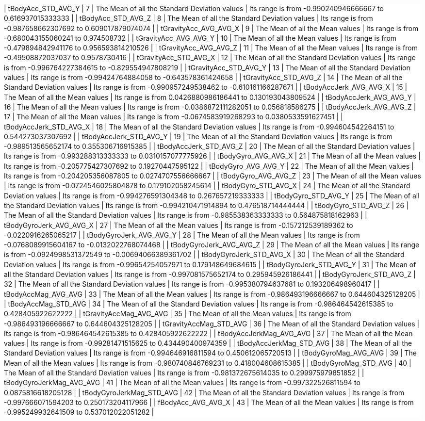 | tBodyAcc_STD_AVG_Y | 7 | The Mean of all the Standard Deviation values | Its range is from -0.990240946666667 to 0.616937015333333 |
| tBodyAcc_STD_AVG_Z | 8 | The Mean of all the Standard Deviation values | Its range is from -0.987658662307692 to 0.609017879074074 |
| tGravityAcc_AVG_AVG_X | 9 | The Mean of all the Mean values | Its range is from -0.680043155060241 to 0.974508732 |
| tGravityAcc_AVG_AVG_Y | 10 | The Mean of all the Mean values | Its range is from -0.479894842941176 to 0.956593814210526 |
| tGravityAcc_AVG_AVG_Z | 11 | The Mean of all the Mean values | Its range is from -0.49508872037037 to 0.9578730416 |
| tGravityAcc_STD_AVG_X | 12 | The Mean of all the Standard Deviation values | Its range is from -0.996764227384615 to -0.829554947808219 |
| tGravityAcc_STD_AVG_Y | 13 | The Mean of all the Standard Deviation values | Its range is from -0.99424764884058 to -0.643578361424658 |
| tGravityAcc_STD_AVG_Z | 14 | The Mean of all the Standard Deviation values | Its range is from -0.990957249538462 to -0.610161166287671 |
| tBodyAccJerk_AVG_AVG_X | 15 | The Mean of all the Mean values | Its range is from 0.0426880986186441 to 0.130193043809524 |
| tBodyAccJerk_AVG_AVG_Y | 16 | The Mean of all the Mean values | Its range is from -0.0386872111282051 to 0.056818586275 |
| tBodyAccJerk_AVG_AVG_Z | 17 | The Mean of all the Mean values | Its range is from -0.0674583919268293 to 0.0380533591627451 |
| tBodyAccJerk_STD_AVG_X | 18 | The Mean of all the Standard Deviation values | Its range is from -0.994604542264151 to 0.544273037307692 |
| tBodyAccJerk_STD_AVG_Y | 19 | The Mean of all the Standard Deviation values | Its range is from -0.989513565652174 to 0.355306716915385 |
| tBodyAccJerk_STD_AVG_Z | 20 | The Mean of all the Standard Deviation values | Its range is from -0.993288313333333 to 0.0310157077775926 |
| tBodyGyro_AVG_AVG_X | 21 | The Mean of all the Mean values | Its range is from -0.205775427307692 to 0.19270447595122 |
| tBodyGyro_AVG_AVG_Y | 22 | The Mean of all the Mean values | Its range is from -0.204205356087805 to 0.0274707556666667 |
| tBodyGyro_AVG_AVG_Z | 23 | The Mean of all the Mean values | Its range is from -0.0724546025804878 to 0.179102058245614 |
| tBodyGyro_STD_AVG_X | 24 | The Mean of all the Standard Deviation values | Its range is from -0.994276591304348 to 0.267657219333333 |
| tBodyGyro_STD_AVG_Y | 25 | The Mean of all the Standard Deviation values | Its range is from -0.994210471914894 to 0.476518714444444 |
| tBodyGyro_STD_AVG_Z | 26 | The Mean of all the Standard Deviation values | Its range is from -0.985538363333333 to 0.564875818162963 |
| tBodyGyroJerk_AVG_AVG_X | 27 | The Mean of all the Mean values | Its range is from -0.157212539189362 to -0.0220916265065217 |
| tBodyGyroJerk_AVG_AVG_Y | 28 | The Mean of all the Mean values | Its range is from -0.0768089915604167 to -0.0132022768074468 |
| tBodyGyroJerk_AVG_AVG_Z | 29 | The Mean of all the Mean values | Its range is from -0.0924998531372549 to -0.00694066389361702 |
| tBodyGyroJerk_STD_AVG_X | 30 | The Mean of all the Standard Deviation values | Its range is from -0.99654254057971 to 0.179148649684615 |
| tBodyGyroJerk_STD_AVG_Y | 31 | The Mean of all the Standard Deviation values | Its range is from -0.997081575652174 to 0.295945926186441 |
| tBodyGyroJerk_STD_AVG_Z | 32 | The Mean of all the Standard Deviation values | Its range is from -0.995380794637681 to 0.193206498960417 |
| tBodyAccMag_AVG_AVG | 33 | The Mean of all the Mean values | Its range is from -0.986493196666667 to 0.644604325128205 |
| tBodyAccMag_STD_AVG | 34 | The Mean of all the Standard Deviation values | Its range is from -0.986464542615385 to 0.428405922622222 |
| tGravityAccMag_AVG_AVG | 35 | The Mean of all the Mean values | Its range is from -0.986493196666667 to 0.644604325128205 |
| tGravityAccMag_STD_AVG | 36 | The Mean of all the Standard Deviation values | Its range is from -0.986464542615385 to 0.428405922622222 |
| tBodyAccJerkMag_AVG_AVG | 37 | The Mean of all the Mean values | Its range is from -0.99281471515625 to 0.434490400974359 |
| tBodyAccJerkMag_STD_AVG | 38 | The Mean of all the Standard Deviation values | Its range is from -0.994646916811594 to 0.450612065720513 |
| tBodyGyroMag_AVG_AVG | 39 | The Mean of all the Mean values | Its range is from -0.980740846769231 to 0.418004608615385 |
| tBodyGyroMag_STD_AVG | 40 | The Mean of all the Standard Deviation values | Its range is from -0.981372675614035 to 0.299975979851852 |
| tBodyGyroJerkMag_AVG_AVG | 41 | The Mean of all the Mean values | Its range is from -0.997322526811594 to 0.0875816618205128 |
| tBodyGyroJerkMag_STD_AVG | 42 | The Mean of all the Standard Deviation values | Its range is from -0.997666071594203 to 0.250173204117966 |
| fBodyAcc_AVG_AVG_X | 43 | The Mean of all the Mean values | Its range is from -0.995249932641509 to 0.537012022051282 |